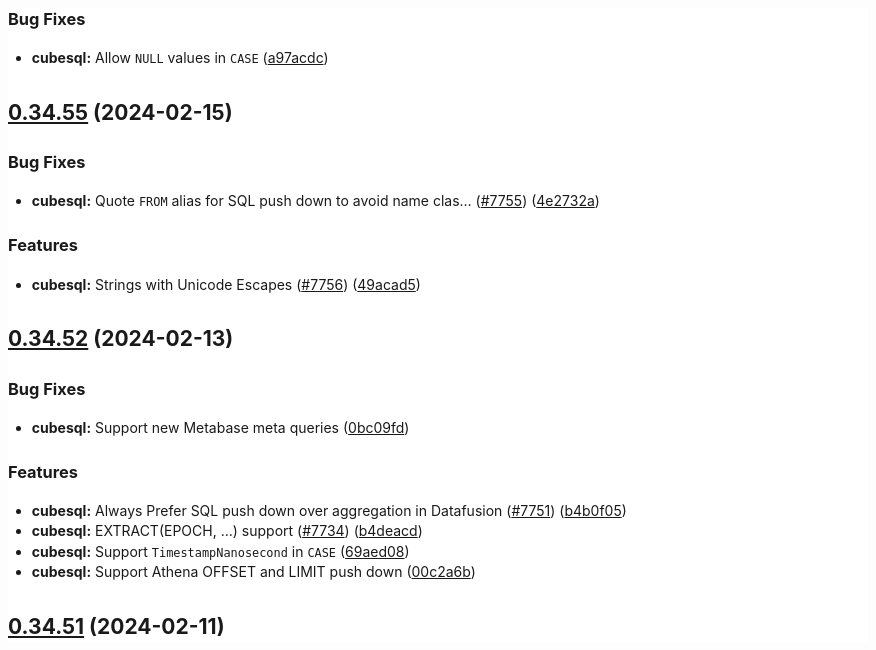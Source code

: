 
### Bug Fixes

* **cubesql:** Allow `NULL` values in `CASE` ([a97acdc](https://github.com/cube-js/cube.js/commit/a97acdc996dd68a0e2c00c155dfe30a863440ecc))





## [0.34.55](https://github.com/cube-js/cube.js/compare/v0.34.54...v0.34.55) (2024-02-15)


### Bug Fixes

* **cubesql:** Quote `FROM` alias for SQL push down to avoid name clas… ([#7755](https://github.com/cube-js/cube.js/issues/7755)) ([4e2732a](https://github.com/cube-js/cube.js/commit/4e2732ae9997762a95fc946a5392b50e4dbf8622))


### Features

* **cubesql:** Strings with Unicode Escapes ([#7756](https://github.com/cube-js/cube.js/issues/7756)) ([49acad5](https://github.com/cube-js/cube.js/commit/49acad51e6a2b7ffa9ec0b584aaaa6e54f4f1434))





## [0.34.52](https://github.com/cube-js/cube.js/compare/v0.34.51...v0.34.52) (2024-02-13)


### Bug Fixes

* **cubesql:** Support new Metabase meta queries ([0bc09fd](https://github.com/cube-js/cube.js/commit/0bc09fdbefaf8b4e184f4c0803919103789acb0a))


### Features

* **cubesql:** Always Prefer SQL push down over aggregation in Datafusion ([#7751](https://github.com/cube-js/cube.js/issues/7751)) ([b4b0f05](https://github.com/cube-js/cube.js/commit/b4b0f05d16eb08f2be3831a5d48468be8d8b9d76))
* **cubesql:** EXTRACT(EPOCH, ...) support ([#7734](https://github.com/cube-js/cube.js/issues/7734)) ([b4deacd](https://github.com/cube-js/cube.js/commit/b4deacddf0a2e06b0b1f4216ca735a41e52724e2))
* **cubesql:** Support `TimestampNanosecond` in `CASE` ([69aed08](https://github.com/cube-js/cube.js/commit/69aed0875afb3b2d56176f4bdfdee7b1acd17ce9))
* **cubesql:** Support Athena OFFSET and LIMIT push down ([00c2a6b](https://github.com/cube-js/cube.js/commit/00c2a6b3cc88fde5d65d02549d3458818e4a8e42))





## [0.34.51](https://github.com/cube-js/cube.js/compare/v0.34.50...v0.34.51) (2024-02-11)
